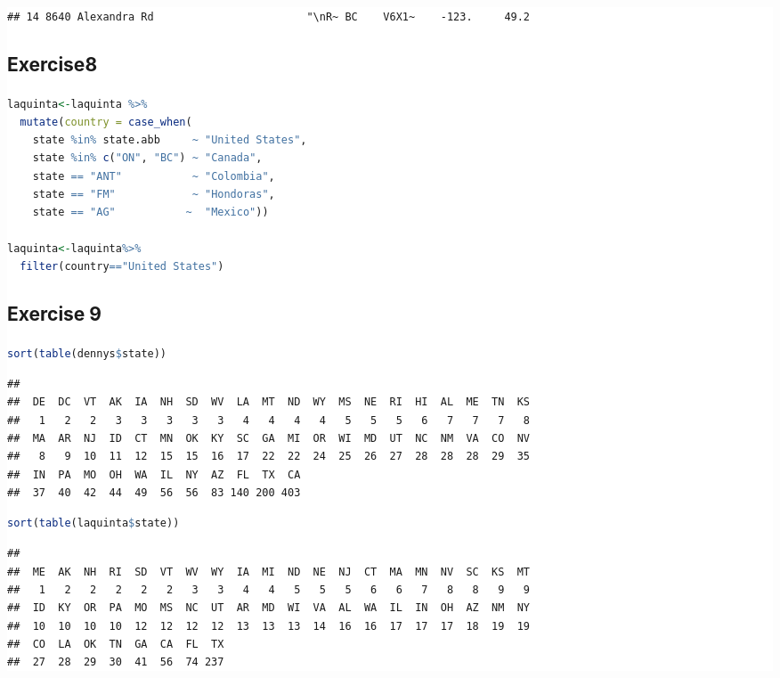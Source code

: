     ## 14 8640 Alexandra Rd                        "\nR~ BC    V6X1~    -123.     49.2

## Exercise8

``` r
laquinta<-laquinta %>%
  mutate(country = case_when(
    state %in% state.abb     ~ "United States",
    state %in% c("ON", "BC") ~ "Canada",
    state == "ANT"           ~ "Colombia",
    state == "FM"            ~ "Hondoras",
    state == "AG"           ~  "Mexico"))  

laquinta<-laquinta%>%
  filter(country=="United States")
```

## Exercise 9

``` r
sort(table(dennys$state))
```

    ## 
    ##  DE  DC  VT  AK  IA  NH  SD  WV  LA  MT  ND  WY  MS  NE  RI  HI  AL  ME  TN  KS 
    ##   1   2   2   3   3   3   3   3   4   4   4   4   5   5   5   6   7   7   7   8 
    ##  MA  AR  NJ  ID  CT  MN  OK  KY  SC  GA  MI  OR  WI  MD  UT  NC  NM  VA  CO  NV 
    ##   8   9  10  11  12  15  15  16  17  22  22  24  25  26  27  28  28  28  29  35 
    ##  IN  PA  MO  OH  WA  IL  NY  AZ  FL  TX  CA 
    ##  37  40  42  44  49  56  56  83 140 200 403

``` r
sort(table(laquinta$state))
```

    ## 
    ##  ME  AK  NH  RI  SD  VT  WV  WY  IA  MI  ND  NE  NJ  CT  MA  MN  NV  SC  KS  MT 
    ##   1   2   2   2   2   2   3   3   4   4   5   5   5   6   6   7   8   8   9   9 
    ##  ID  KY  OR  PA  MO  MS  NC  UT  AR  MD  WI  VA  AL  WA  IL  IN  OH  AZ  NM  NY 
    ##  10  10  10  10  12  12  12  12  13  13  13  14  16  16  17  17  17  18  19  19 
    ##  CO  LA  OK  TN  GA  CA  FL  TX 
    ##  27  28  29  30  41  56  74 237
